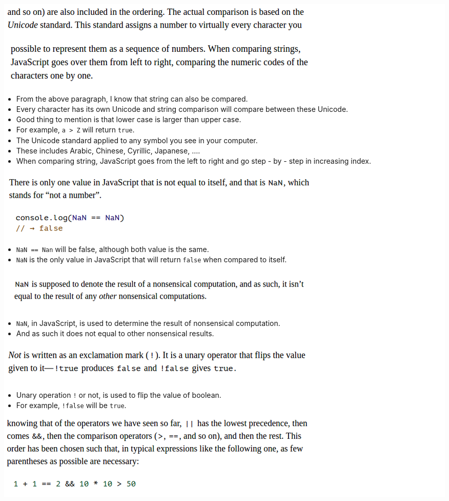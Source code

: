 ![./20170404-0144-cet-2-values-types-and-operators-28.png](./20170404-0144-cet-2-values-types-and-operators-28.png)

![./20170404-0144-cet-2-values-types-and-operators-29.png](./20170404-0144-cet-2-values-types-and-operators-29.png)

* From the above paragraph, I know that string can also be compared.
* Every character has its own Unicode and string comparison will compare between these Unicode.
* Good thing to mention is that lower case is larger than upper case.
* For example, `a > Z` will return `true`.
* The Unicode standard applied to any symbol you see in your computer.
* These includes Arabic, Chinese, Cyrillic, Japanese, ....
* When comparing string, JavaScript goes from the left to right and go step - by - step in increasing index.

![./20170404-0144-cet-2-values-types-and-operators-30.png](./20170404-0144-cet-2-values-types-and-operators-30.png)

* `NaN == Nan` will be false, although both value is the same.
* `NaN` is the only value in JavaScript that will return `false` when compared to itself.

![./20170404-0144-cet-2-values-types-and-operators-31.png](./20170404-0144-cet-2-values-types-and-operators-31.png)

* `NaN`, in JavaScript, is used to determine the result of nonsensical computation.
* And as such it does not equal to other nonsensical results.

![./20170404-0144-cet-2-values-types-and-operators-32.png](./20170404-0144-cet-2-values-types-and-operators-32.png)

* Unary operation `!` or not, is used to flip the value of boolean.
* For example, `!false` will be `true`.

![./20170404-0144-cet-2-values-types-and-operators-33.png](./20170404-0144-cet-2-values-types-and-operators-33.png)
